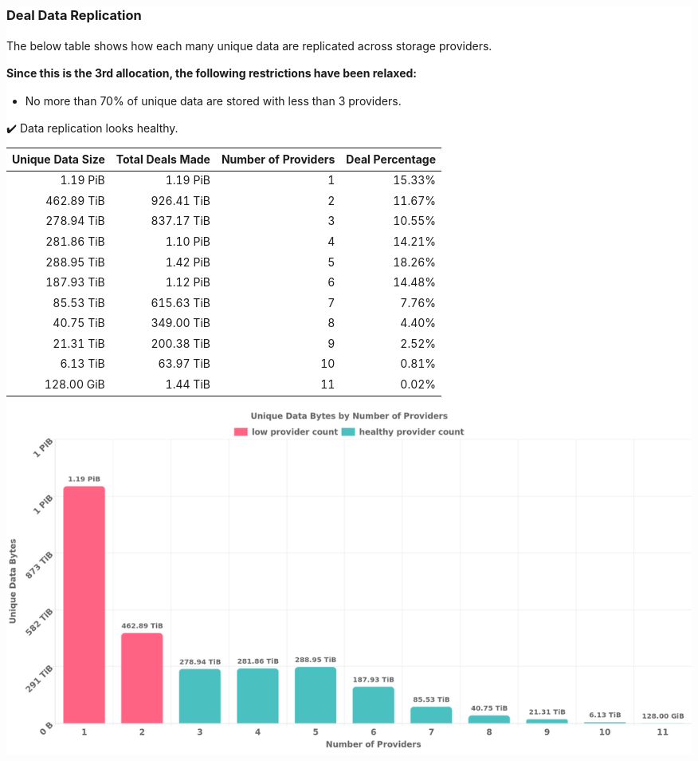 ### Deal Data Replication
The below table shows how each many unique data are replicated across storage providers.


**Since this is the 3rd allocation, the following restrictions have been relaxed:**
- No more than 70% of unique data are stored with less than 3 providers.

✔️ Data replication looks healthy.

| Unique Data Size | Total Deals Made | Number of Providers | Deal Percentage |
| ---------------: | ---------------: | ------------------: | --------------: |
|         1.19 PiB |         1.19 PiB |                   1 |          15.33% |
|       462.89 TiB |       926.41 TiB |                   2 |          11.67% |
|       278.94 TiB |       837.17 TiB |                   3 |          10.55% |
|       281.86 TiB |         1.10 PiB |                   4 |          14.21% |
|       288.95 TiB |         1.42 PiB |                   5 |          18.26% |
|       187.93 TiB |         1.12 PiB |                   6 |          14.48% |
|        85.53 TiB |       615.63 TiB |                   7 |           7.76% |
|        40.75 TiB |       349.00 TiB |                   8 |           4.40% |
|        21.31 TiB |       200.38 TiB |                   9 |           2.52% |
|         6.13 TiB |        63.97 TiB |                  10 |           0.81% |
|       128.00 GiB |         1.44 TiB |                  11 |           0.02% |

<img src="https://raw.githubusercontent.com/data-preservation-programs/filplus-checker-assets/main/filecoin-project/filecoin-plus-large-datasets/issues/1553/1676816763665.png"/>

